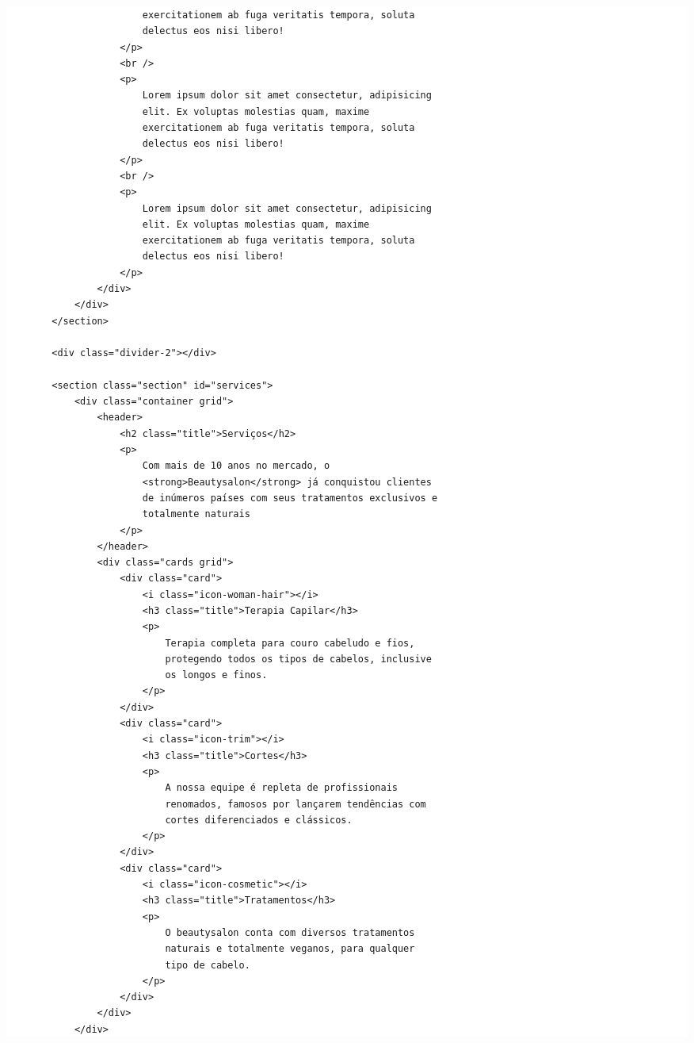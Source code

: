                             exercitationem ab fuga veritatis tempora, soluta
                            delectus eos nisi libero!
                        </p>
                        <br />
                        <p>
                            Lorem ipsum dolor sit amet consectetur, adipisicing
                            elit. Ex voluptas molestias quam, maxime
                            exercitationem ab fuga veritatis tempora, soluta
                            delectus eos nisi libero!
                        </p>
                        <br />
                        <p>
                            Lorem ipsum dolor sit amet consectetur, adipisicing
                            elit. Ex voluptas molestias quam, maxime
                            exercitationem ab fuga veritatis tempora, soluta
                            delectus eos nisi libero!
                        </p>
                    </div>
                </div>
            </section>

            <div class="divider-2"></div>

            <section class="section" id="services">
                <div class="container grid">
                    <header>
                        <h2 class="title">Serviços</h2>
                        <p>
                            Com mais de 10 anos no mercado, o
                            <strong>Beautysalon</strong> já conquistou clientes
                            de inúmeros países com seus tratamentos exclusivos e
                            totalmente naturais
                        </p>
                    </header>
                    <div class="cards grid">
                        <div class="card">
                            <i class="icon-woman-hair"></i>
                            <h3 class="title">Terapia Capilar</h3>
                            <p>
                                Terapia completa para couro cabeludo e fios,
                                protegendo todos os tipos de cabelos, inclusive
                                os longos e finos.
                            </p>
                        </div>
                        <div class="card">
                            <i class="icon-trim"></i>
                            <h3 class="title">Cortes</h3>
                            <p>
                                A nossa equipe é repleta de profissionais
                                renomados, famosos por lançarem tendências com
                                cortes diferenciados e clássicos.
                            </p>
                        </div>
                        <div class="card">
                            <i class="icon-cosmetic"></i>
                            <h3 class="title">Tratamentos</h3>
                            <p>
                                O beautysalon conta com diversos tratamentos
                                naturais e totalmente veganos, para qualquer
                                tipo de cabelo.
                            </p>
                        </div>
                    </div>
                </div>